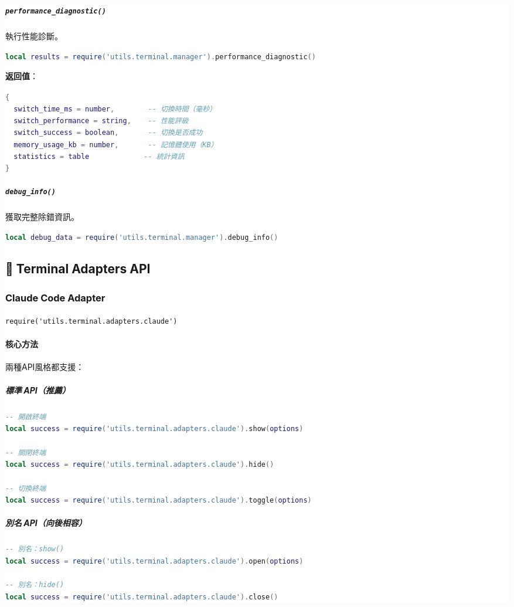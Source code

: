 ##### `performance_diagnostic()`
執行性能診斷。

```lua
local results = require('utils.terminal.manager').performance_diagnostic()
```

**返回值**：
```lua
{
  switch_time_ms = number,        -- 切換時間（毫秒）
  switch_performance = string,    -- 性能評級
  switch_success = boolean,       -- 切換是否成功
  memory_usage_kb = number,       -- 記憶體使用（KB）
  statistics = table             -- 統計資訊
}
```

##### `debug_info()`
獲取完整除錯資訊。

```lua
local debug_data = require('utils.terminal.manager').debug_info()
```

## 🔌 Terminal Adapters API

### Claude Code Adapter
`require('utils.terminal.adapters.claude')`

#### 核心方法

兩種API風格都支援：

##### 標準 API（推薦）
```lua
-- 開啟終端
local success = require('utils.terminal.adapters.claude').show(options)

-- 關閉終端
local success = require('utils.terminal.adapters.claude').hide()

-- 切換終端
local success = require('utils.terminal.adapters.claude').toggle(options)
```

##### 別名 API（向後相容）
```lua
-- 別名：show() 
local success = require('utils.terminal.adapters.claude').open(options)

-- 別名：hide()
local success = require('utils.terminal.adapters.claude').close()
```

